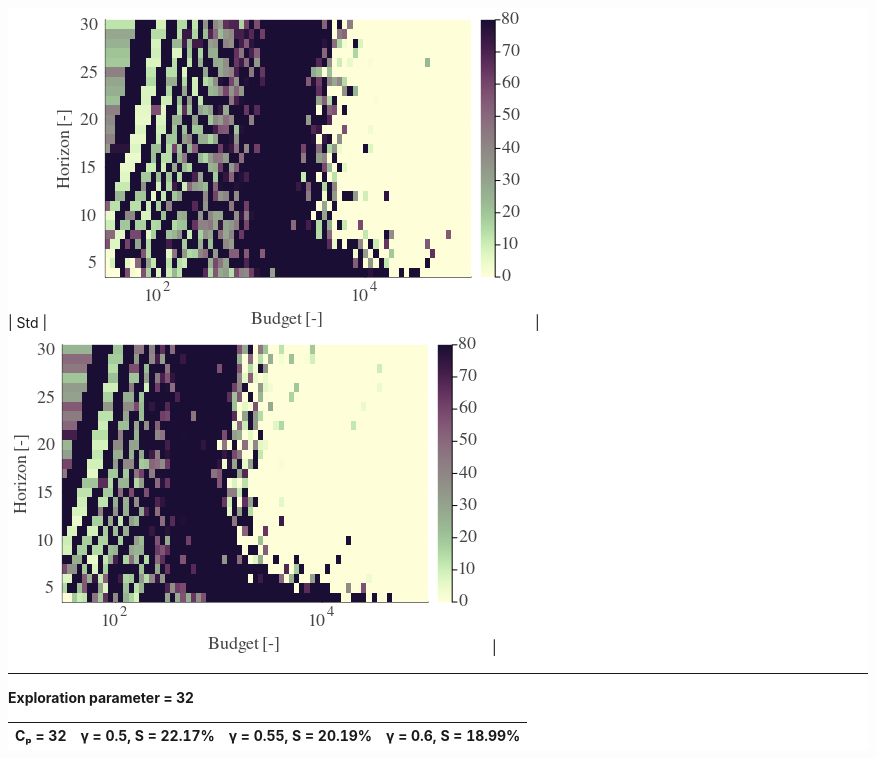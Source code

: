 | Std | ![](fig/sp_AP/std_g_0.95_cp_16.png) | ![](fig/sp_AP/std_g_1.0_cp_16.png) | 

---

**Exploration parameter = 32**

| Cₚ = 32 | γ = 0.5, S = 22.17% | γ = 0.55, S = 20.19% | γ = 0.6, S = 18.99% | 
| --- | --- | --- | --- | 